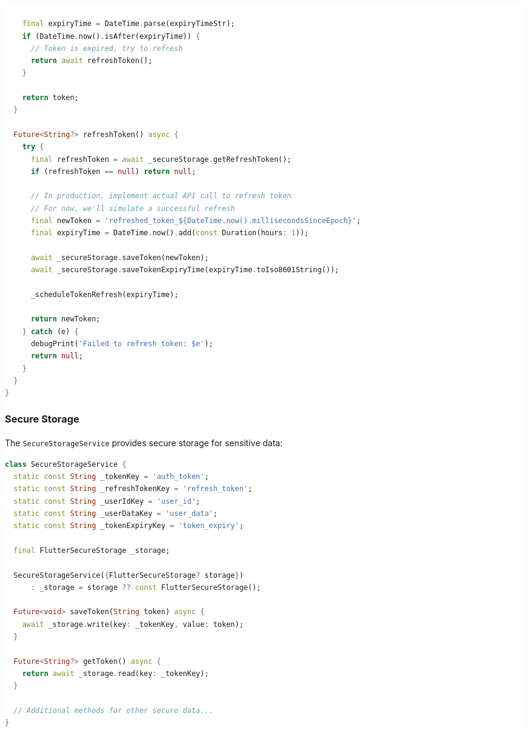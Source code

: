 ```dart

    final expiryTime = DateTime.parse(expiryTimeStr);
    if (DateTime.now().isAfter(expiryTime)) {
      // Token is expired, try to refresh
      return await refreshToken();
    }

    return token;
  }

  Future<String?> refreshToken() async {
    try {
      final refreshToken = await _secureStorage.getRefreshToken();
      if (refreshToken == null) return null;

      // In production, implement actual API call to refresh token
      // For now, we'll simulate a successful refresh
      final newToken = 'refreshed_token_${DateTime.now().millisecondsSinceEpoch}';
      final expiryTime = DateTime.now().add(const Duration(hours: 1));

      await _secureStorage.saveToken(newToken);
      await _secureStorage.saveTokenExpiryTime(expiryTime.toIso8601String());

      _scheduleTokenRefresh(expiryTime);

      return newToken;
    } catch (e) {
      debugPrint('Failed to refresh token: $e');
      return null;
    }
  }
}
```

### Secure Storage

The `SecureStorageService` provides secure storage for sensitive data:

```dart
class SecureStorageService {
  static const String _tokenKey = 'auth_token';
  static const String _refreshTokenKey = 'refresh_token';
  static const String _userIdKey = 'user_id';
  static const String _userDataKey = 'user_data';
  static const String _tokenExpiryKey = 'token_expiry';

  final FlutterSecureStorage _storage;

  SecureStorageService({FlutterSecureStorage? storage})
      : _storage = storage ?? const FlutterSecureStorage();

  Future<void> saveToken(String token) async {
    await _storage.write(key: _tokenKey, value: token);
  }

  Future<String?> getToken() async {
    return await _storage.read(key: _tokenKey);
  }

  // Additional methods for other secure data...
}
```
